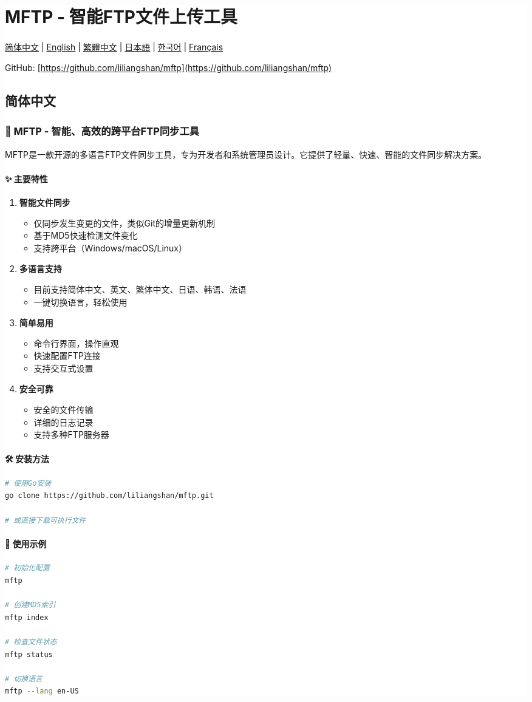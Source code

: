 # MFTP - 智能FTP文件上传工具

[简体中文](#简体中文) | [English](#english) | [繁體中文](#繁體中文) | [日本語](#日本語) | [한국어](#한국어) | [Français](#français)

GitHub: [https://github.com/liliangshan/mftp](https://github.com/liliangshan/mftp)

## 简体中文

### 🚀 MFTP - 智能、高效的跨平台FTP同步工具

MFTP是一款开源的多语言FTP文件同步工具，专为开发者和系统管理员设计。它提供了轻量、快速、智能的文件同步解决方案。

#### ✨ 主要特性

1. **智能文件同步**
   - 仅同步发生变更的文件，类似Git的增量更新机制
   - 基于MD5快速检测文件变化
   - 支持跨平台（Windows/macOS/Linux）

2. **多语言支持**
   - 目前支持简体中文、英文、繁体中文、日语、韩语、法语
   - 一键切换语言，轻松使用

3. **简单易用**
   - 命令行界面，操作直观
   - 快速配置FTP连接
   - 支持交互式设置

4. **安全可靠**
   - 安全的文件传输
   - 详细的日志记录
   - 支持多种FTP服务器

#### 🛠 安装方法

```bash
# 使用Go安装
go clone https://github.com/liliangshan/mftp.git

# 或直接下载可执行文件
```

#### 🔧 使用示例

```bash
# 初始化配置
mftp

# 创建MD5索引
mftp index

# 检查文件状态
mftp status

# 切换语言
mftp --lang en-US
```
